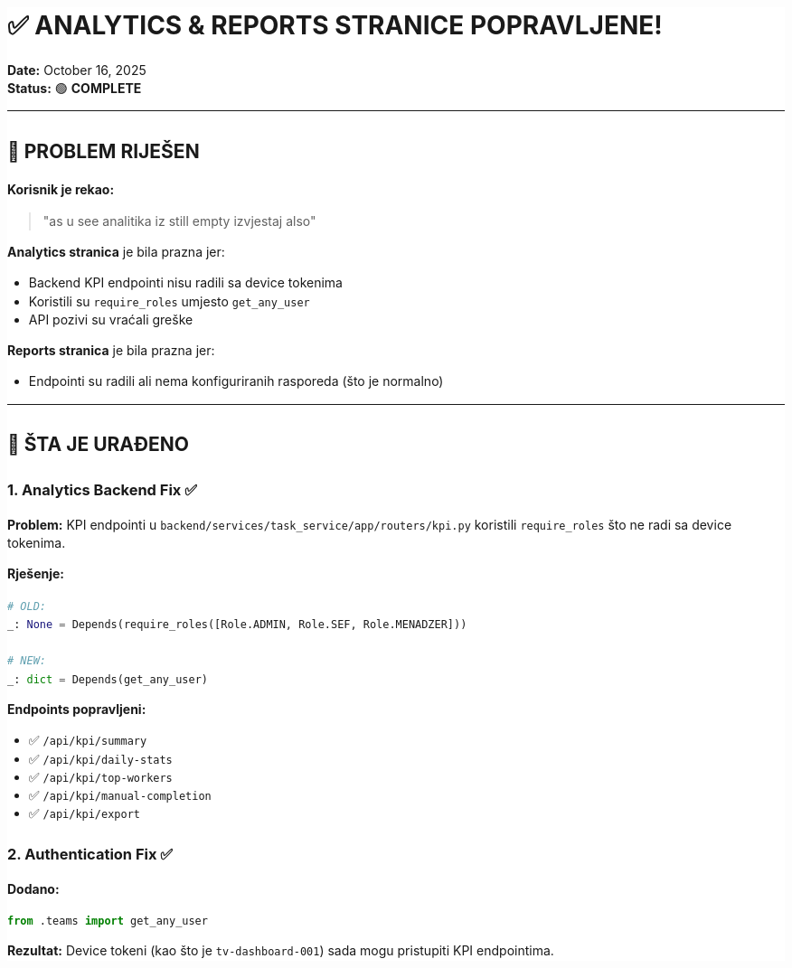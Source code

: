 # ✅ ANALYTICS & REPORTS STRANICE POPRAVLJENE!

**Date:** October 16, 2025  
**Status:** 🟢 **COMPLETE**

---

## 🎯 **PROBLEM RIJEŠEN**

**Korisnik je rekao:**
> "as u see analitika iz still empty izvjestaj also"

**Analytics stranica** je bila prazna jer:
- Backend KPI endpointi nisu radili sa device tokenima
- Koristili su `require_roles` umjesto `get_any_user`
- API pozivi su vraćali greške

**Reports stranica** je bila prazna jer:
- Endpointi su radili ali nema konfiguriranih rasporeda (što je normalno)

---

## 🔧 **ŠTA JE URAĐENO**

### **1. Analytics Backend Fix** ✅

**Problem:** KPI endpointi u `backend/services/task_service/app/routers/kpi.py` koristili `require_roles` što ne radi sa device tokenima.

**Rješenje:**
```python
# OLD:
_: None = Depends(require_roles([Role.ADMIN, Role.SEF, Role.MENADZER]))

# NEW:
_: dict = Depends(get_any_user)
```

**Endpoints popravljeni:**
- ✅ `/api/kpi/summary`
- ✅ `/api/kpi/daily-stats`
- ✅ `/api/kpi/top-workers`
- ✅ `/api/kpi/manual-completion`
- ✅ `/api/kpi/export`

### **2. Authentication Fix** ✅

**Dodano:**
```python
from .teams import get_any_user
```

**Rezultat:** Device tokeni (kao što je `tv-dashboard-001`) sada mogu pristupiti KPI endpointima.
